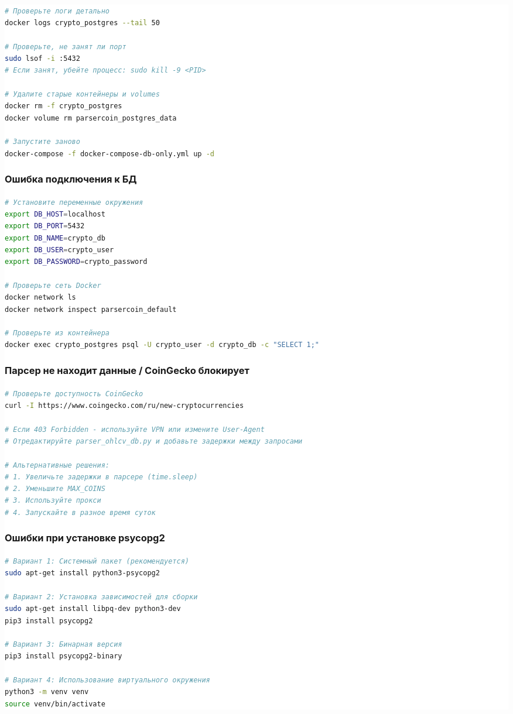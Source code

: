 ```bash
# Проверьте логи детально
docker logs crypto_postgres --tail 50

# Проверьте, не занят ли порт
sudo lsof -i :5432
# Если занят, убейте процесс: sudo kill -9 <PID>

# Удалите старые контейнеры и volumes
docker rm -f crypto_postgres
docker volume rm parsercoin_postgres_data

# Запустите заново
docker-compose -f docker-compose-db-only.yml up -d
```

### Ошибка подключения к БД

```bash
# Установите переменные окружения
export DB_HOST=localhost
export DB_PORT=5432
export DB_NAME=crypto_db
export DB_USER=crypto_user
export DB_PASSWORD=crypto_password

# Проверьте сеть Docker
docker network ls
docker network inspect parsercoin_default

# Проверьте из контейнера
docker exec crypto_postgres psql -U crypto_user -d crypto_db -c "SELECT 1;"
```

### Парсер не находит данные / CoinGecko блокирует

```bash
# Проверьте доступность CoinGecko
curl -I https://www.coingecko.com/ru/new-cryptocurrencies

# Если 403 Forbidden - используйте VPN или измените User-Agent
# Отредактируйте parser_ohlcv_db.py и добавьте задержки между запросами

# Альтернативные решения:
# 1. Увеличьте задержки в парсере (time.sleep)
# 2. Уменьшите MAX_COINS
# 3. Используйте прокси
# 4. Запускайте в разное время суток
```

### Ошибки при установке psycopg2

```bash
# Вариант 1: Системный пакет (рекомендуется)
sudo apt-get install python3-psycopg2

# Вариант 2: Установка зависимостей для сборки
sudo apt-get install libpq-dev python3-dev
pip3 install psycopg2

# Вариант 3: Бинарная версия
pip3 install psycopg2-binary

# Вариант 4: Использование виртуального окружения
python3 -m venv venv
source venv/bin/activate
```